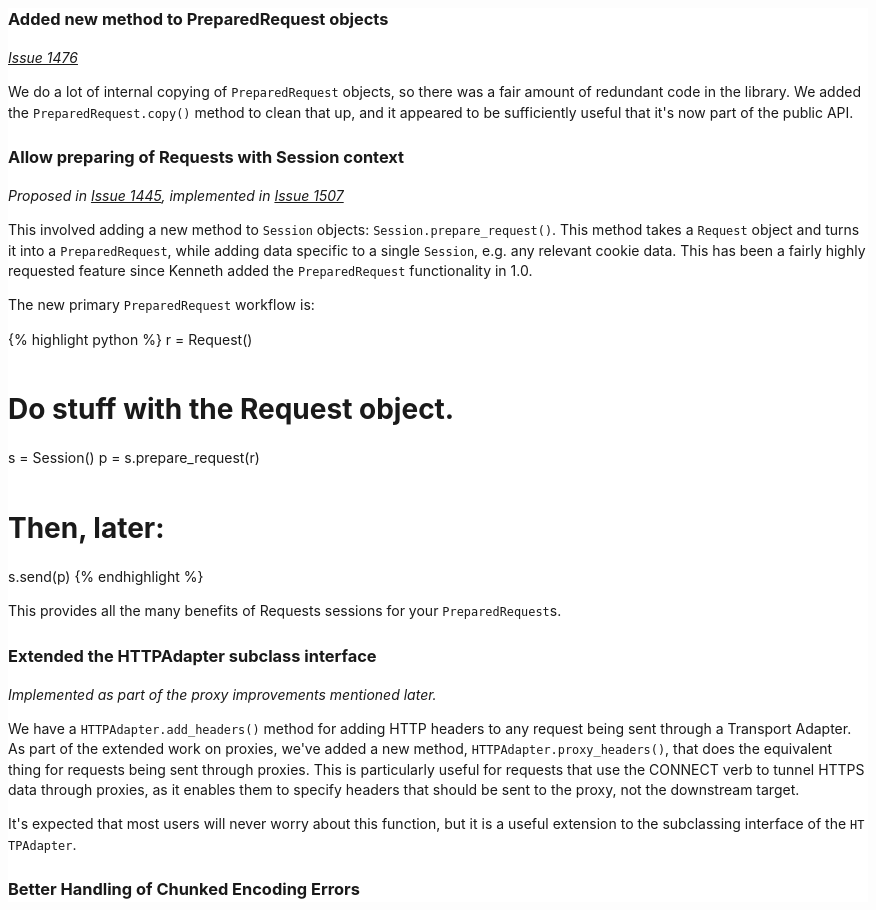 ### Added new method to PreparedRequest objects

*[Issue 1476](https://github.com/kennethreitz/requests/pull/1476)*

We do a lot of internal copying of `PreparedRequest` objects, so there was a
fair amount of redundant code in the library. We added the `PreparedRequest.copy()`
method to clean that up, and it appeared to be sufficiently useful that it's
now part of the public API.

### Allow preparing of Requests with Session context

*Proposed in [Issue 1445](https://github.com/kennethreitz/requests/issues/1445),
implemented in [Issue 1507](https://github.com/kennethreitz/requests/pull/1507)*

This involved adding a new method to `Session` objects:
`Session.prepare_request()`. This method takes a `Request` object and turns it
into a `PreparedRequest`, while adding data specific to a single `Session`,
e.g. any relevant cookie data. This has been a fairly highly requested feature
since Kenneth added the `PreparedRequest` functionality in 1.0.

The new primary `PreparedRequest` workflow is:

{% highlight python %}
r = Request()

# Do stuff with the Request object.

s = Session()
p = s.prepare_request(r)

# Then, later:
s.send(p)
{% endhighlight %}

This provides all the many benefits of Requests sessions for your
`PreparedRequest`s.

### Extended the HTTPAdapter subclass interface

*Implemented as part of the proxy improvements mentioned later.*

We have a `HTTPAdapter.add_headers()` method for adding HTTP headers to any
request being sent through a Transport Adapter. As part of the extended work on
proxies, we've added a new method, `HTTPAdapter.proxy_headers()`, that does
the equivalent thing for requests being sent through proxies. This is
particularly useful for requests that use the CONNECT verb to tunnel HTTPS data
through proxies, as it enables them to specify headers that should be sent to
the proxy, not the downstream target.

It's expected that most users will never worry about this function, but it is a
useful extension to the subclassing interface of the `HTTPAdapter`.

### Better Handling of Chunked Encoding Errors
